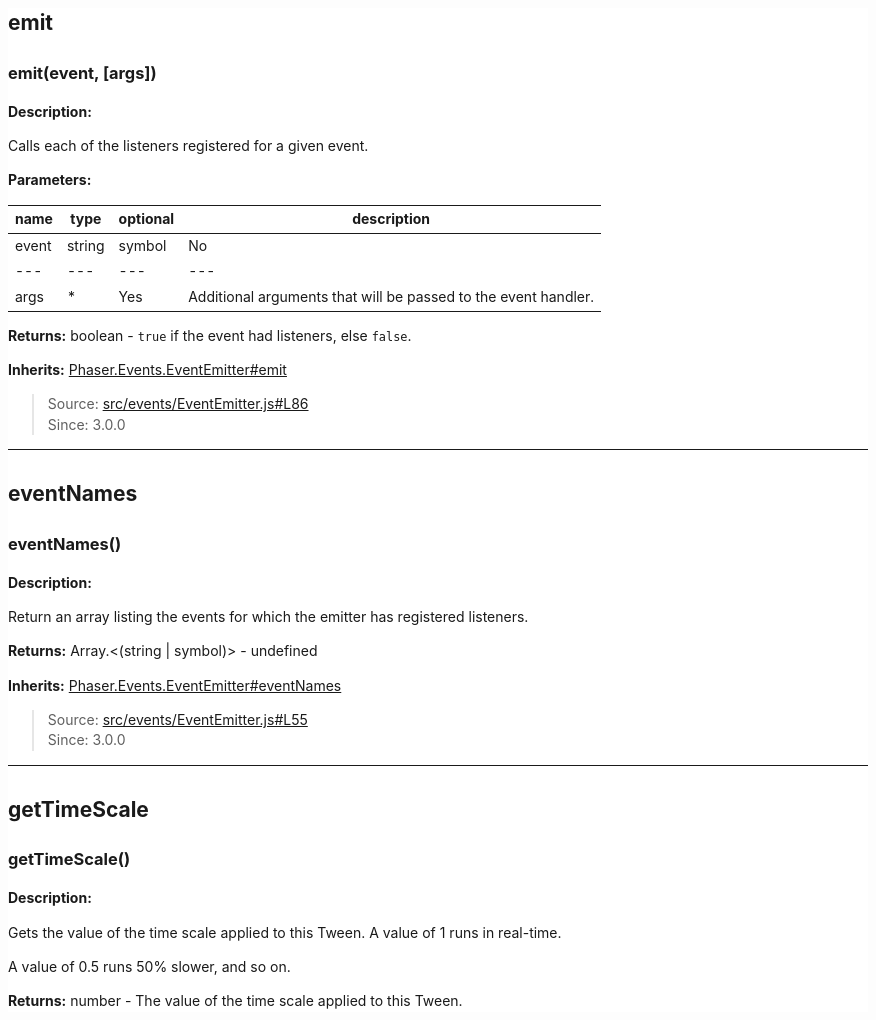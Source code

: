 
## emit

### <instance> emit(event, [args])

**Description:**

Calls each of the listeners registered for a given event.

**Parameters:**

| name | type | optional | description |
| --- | --- | --- | --- |
| event | string | symbol | No | The event name. |
| --- | --- | --- | --- |
| args | \* | Yes | Additional arguments that will be passed to the event handler. |

**Returns:** boolean - `true` if the event had listeners, else `false`.

**Inherits:** [Phaser.Events.EventEmitter#emit](events-eventemitter.md)

> Source: [src/events/EventEmitter.js#L86](https://github.com/phaserjs/phaser/blob/v3.87.0/src/events/EventEmitter.js#L86)  
> Since: 3.0.0

---

## eventNames

### <instance> eventNames()

**Description:**

Return an array listing the events for which the emitter has registered listeners.

**Returns:** Array.<(string | symbol)> - undefined

**Inherits:** [Phaser.Events.EventEmitter#eventNames](events-eventemitter.md)

> Source: [src/events/EventEmitter.js#L55](https://github.com/phaserjs/phaser/blob/v3.87.0/src/events/EventEmitter.js#L55)  
> Since: 3.0.0

---

## getTimeScale

### <instance> getTimeScale()

**Description:**

Gets the value of the time scale applied to this Tween. A value of 1 runs in real-time.

A value of 0.5 runs 50% slower, and so on.

**Returns:** number - The value of the time scale applied to this Tween.
